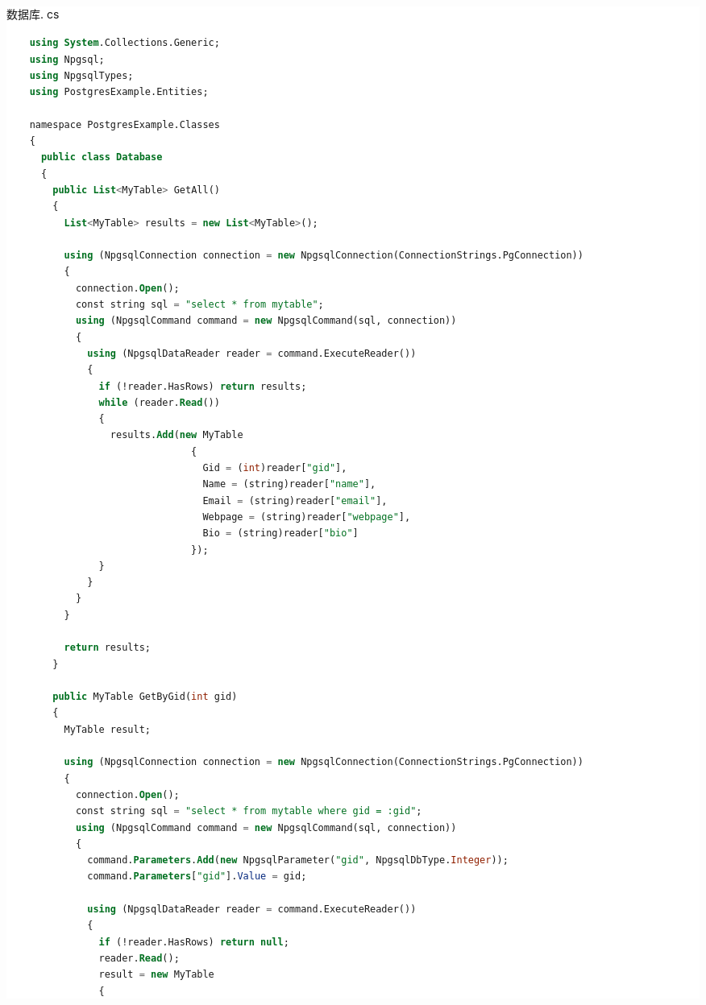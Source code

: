 数据库. cs

```sql
    using System.Collections.Generic;
    using Npgsql;
    using NpgsqlTypes;
    using PostgresExample.Entities;

    namespace PostgresExample.Classes
    {
      public class Database
      {
        public List<MyTable> GetAll()
        {
          List<MyTable> results = new List<MyTable>();

          using (NpgsqlConnection connection = new NpgsqlConnection(ConnectionStrings.PgConnection))
          {
            connection.Open();
            const string sql = "select * from mytable";
            using (NpgsqlCommand command = new NpgsqlCommand(sql, connection))
            {
              using (NpgsqlDataReader reader = command.ExecuteReader())
              {
                if (!reader.HasRows) return results;
                while (reader.Read())
                {
                  results.Add(new MyTable
                                {
                                  Gid = (int)reader["gid"],
                                  Name = (string)reader["name"],
                                  Email = (string)reader["email"],
                                  Webpage = (string)reader["webpage"],
                                  Bio = (string)reader["bio"]
                                });
                }
              }
            }
          }

          return results;
        }

        public MyTable GetByGid(int gid)
        {
          MyTable result;

          using (NpgsqlConnection connection = new NpgsqlConnection(ConnectionStrings.PgConnection))
          {
            connection.Open();
            const string sql = "select * from mytable where gid = :gid";
            using (NpgsqlCommand command = new NpgsqlCommand(sql, connection))
            {
              command.Parameters.Add(new NpgsqlParameter("gid", NpgsqlDbType.Integer));
              command.Parameters["gid"].Value = gid;

              using (NpgsqlDataReader reader = command.ExecuteReader())
              {
                if (!reader.HasRows) return null;
                reader.Read();
                result = new MyTable
                {
```